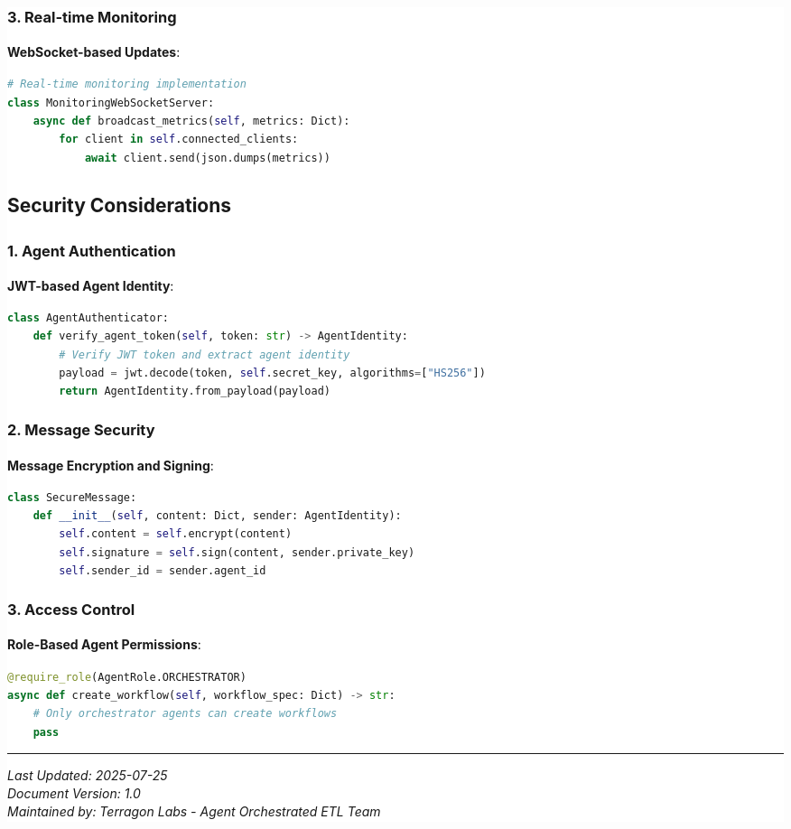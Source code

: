 ### 3. Real-time Monitoring

**WebSocket-based Updates**:

```python
# Real-time monitoring implementation
class MonitoringWebSocketServer:
    async def broadcast_metrics(self, metrics: Dict):
        for client in self.connected_clients:
            await client.send(json.dumps(metrics))
```

## Security Considerations

### 1. Agent Authentication

**JWT-based Agent Identity**:

```python
class AgentAuthenticator:
    def verify_agent_token(self, token: str) -> AgentIdentity:
        # Verify JWT token and extract agent identity
        payload = jwt.decode(token, self.secret_key, algorithms=["HS256"])
        return AgentIdentity.from_payload(payload)
```

### 2. Message Security

**Message Encryption and Signing**:

```python
class SecureMessage:
    def __init__(self, content: Dict, sender: AgentIdentity):
        self.content = self.encrypt(content)
        self.signature = self.sign(content, sender.private_key)
        self.sender_id = sender.agent_id
```

### 3. Access Control

**Role-Based Agent Permissions**:

```python
@require_role(AgentRole.ORCHESTRATOR)
async def create_workflow(self, workflow_spec: Dict) -> str:
    # Only orchestrator agents can create workflows
    pass
```

---

*Last Updated: 2025-07-25*  
*Document Version: 1.0*  
*Maintained by: Terragon Labs - Agent Orchestrated ETL Team*